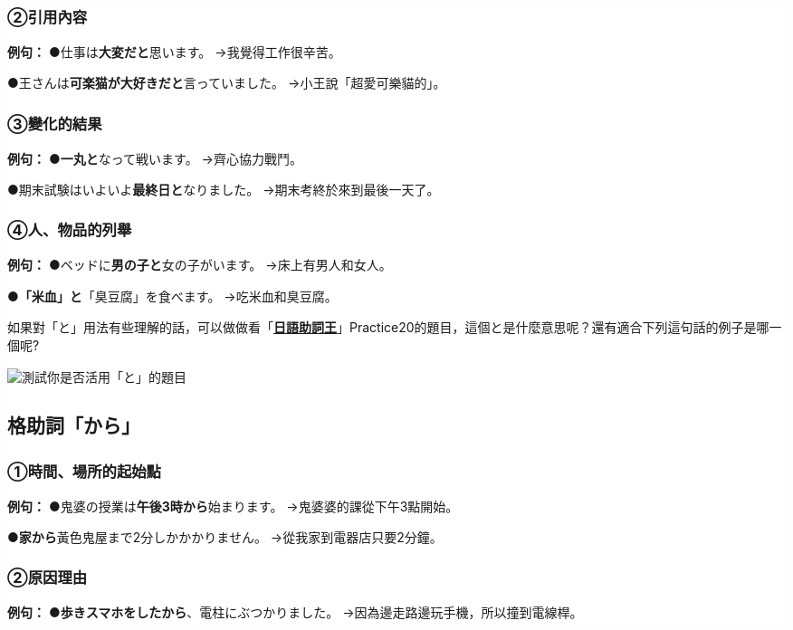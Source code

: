 ### ②引用內容

**例句：**
●仕事は**大変だと**思います。
→我覺得工作很辛苦。

●王さんは**可楽猫が大好きだと**言っていました。
→小王說「超愛可樂貓的」。

 

### ③變化的結果

**例句：**
●**一丸と**なって戦います。
→齊心協力戰鬥。

●期末試験はいよいよ**最終日と**なりました。
→期末考終於來到最後一天了。

 

### ④人、物品的列舉

**例句：**
●ベッドに**男の子と**女の子がいます。
→床上有男人和女人。

●**「米血」と**「臭豆腐」を食べます。
→吃米血和臭豆腐。


 如果對「と」用法有些理解的話，可以做做看「**[日語助詞王](https://colanekojp.com.tw/publication_detail/3)**」Practice20的題目，這個と是什麼意思呢？還有適合下列這句話的例子是哪一個呢?

![測試你是否活用「と」的題目](https://colanekojp.com.tw/upload/ckfiles/images/%E8%9E%A2%E5%B9%95%E6%93%B7%E5%8F%96%E7%95%AB%E9%9D%A2%202022-05-24%20141716.jpg)


##  格助詞「から」

### ①時間、場所的起始點

**例句：**
●鬼婆の授業は**午後3時から**始まります。
→鬼婆婆的課從下午3點開始。

●**家から**黃色鬼屋まで2分しかかかりません。
→從我家到電器店只要2分鐘。

 

### ②原因理由

**例句：**
●**歩きスマホをしたから**、電柱にぶつかりました。
→因為邊走路邊玩手機，所以撞到電線桿。
